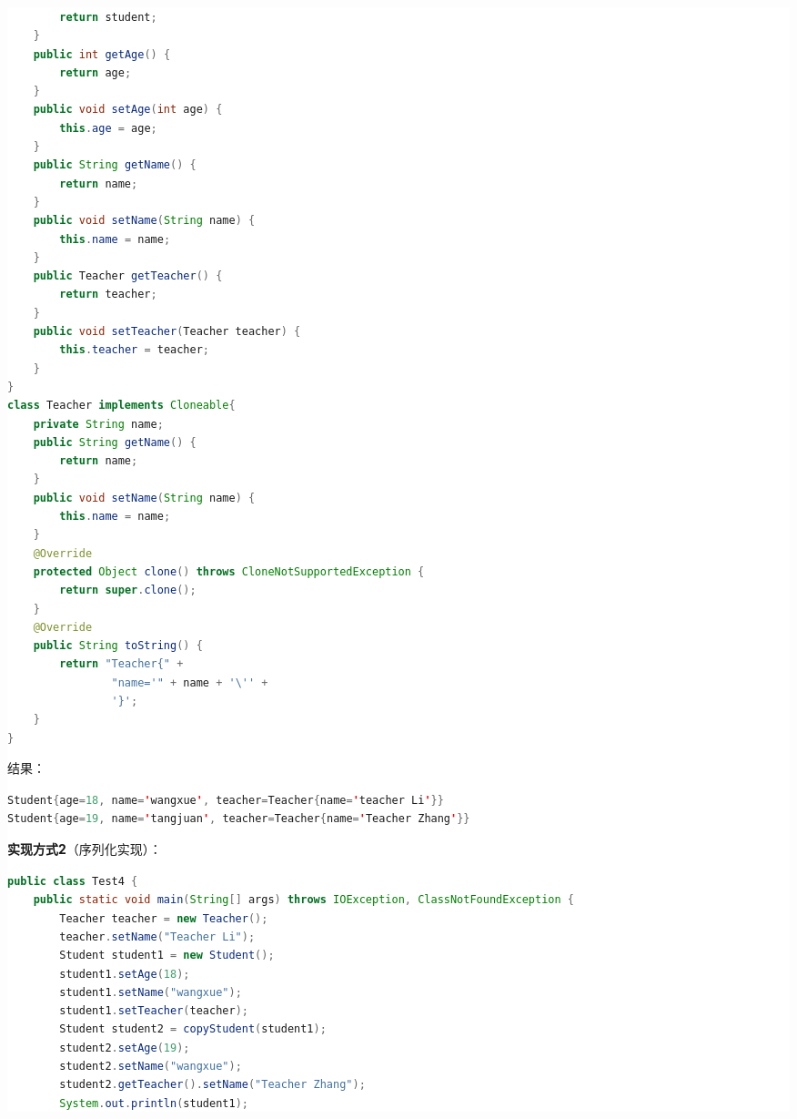 ```java
        return student;
    }
    public int getAge() {
        return age;
    }
    public void setAge(int age) {
        this.age = age;
    }
    public String getName() {
        return name;
    }
    public void setName(String name) {
        this.name = name;
    }
    public Teacher getTeacher() {
        return teacher;
    }
    public void setTeacher(Teacher teacher) {
        this.teacher = teacher;
    }
}
class Teacher implements Cloneable{
    private String name;
    public String getName() {
        return name;
    }
    public void setName(String name) {
        this.name = name;
    }
    @Override
    protected Object clone() throws CloneNotSupportedException {
        return super.clone();
    }
    @Override
    public String toString() {
        return "Teacher{" +
                "name='" + name + '\'' +
                '}';
    }
}
```

结果：

```java
Student{age=18, name='wangxue', teacher=Teacher{name='teacher Li'}}
Student{age=19, name='tangjuan', teacher=Teacher{name='Teacher Zhang'}}
```

**实现方式2**（序列化实现）：

```java
public class Test4 {
    public static void main(String[] args) throws IOException, ClassNotFoundException {
        Teacher teacher = new Teacher();
        teacher.setName("Teacher Li");
        Student student1 = new Student();
        student1.setAge(18);
        student1.setName("wangxue");
        student1.setTeacher(teacher);
        Student student2 = copyStudent(student1);
        student2.setAge(19);
        student2.setName("wangxue");
        student2.getTeacher().setName("Teacher Zhang");
        System.out.println(student1);
```